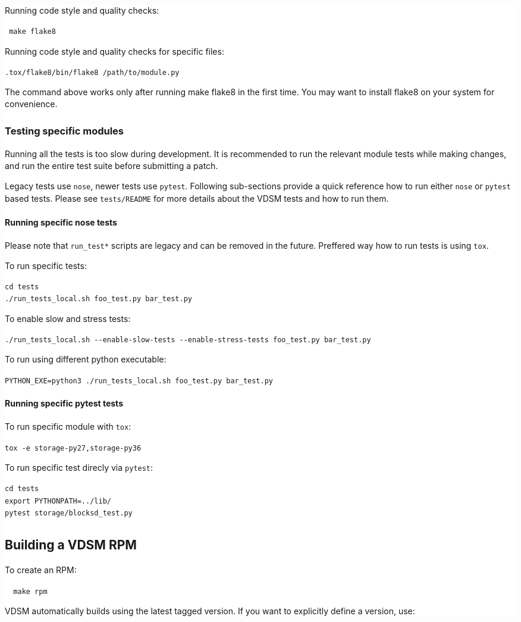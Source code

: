 Running code style and quality checks:

     make flake8

Running code style and quality checks for specific files:

    .tox/flake8/bin/flake8 /path/to/module.py

The command above works only after running make flake8 in the first
time. You may want to install flake8 on your system for convenience.

### Testing specific modules

Running all the tests is too slow during development. It is recommended
to run the relevant module tests while making changes, and run the
entire test suite before submitting a patch.

Legacy tests use `nose`, newer tests use `pytest`.
Following sub-sections provide a quick reference how to run either `nose` or `pytest` based tests.
Please see `tests/README` for more details about the VDSM tests and how to run them.

#### Running specific nose tests

Please note that `run_test*` scripts are legacy and can be removed in the future.
Preffered way how to run tests is using `tox`.

To run specific tests:

    cd tests
    ./run_tests_local.sh foo_test.py bar_test.py

To enable slow and stress tests:

    ./run_tests_local.sh --enable-slow-tests --enable-stress-tests foo_test.py bar_test.py

To run using different python executable:

    PYTHON_EXE=python3 ./run_tests_local.sh foo_test.py bar_test.py

#### Running specific pytest tests

To run specific module with `tox`:

    tox -e storage-py27,storage-py36

To run specific test direcly via `pytest`:

    cd tests
    export PYTHONPATH=../lib/
    pytest storage/blocksd_test.py


## Building a VDSM RPM

To create an RPM:

      make rpm

VDSM automatically builds using the latest tagged version. If you want to explicitly define a version, use:
